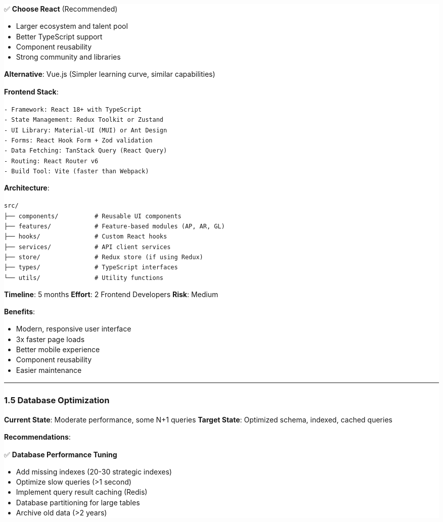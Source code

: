 ✅ **Choose React** (Recommended)
- Larger ecosystem and talent pool
- Better TypeScript support
- Component reusability
- Strong community and libraries

**Alternative**: Vue.js (Simpler learning curve, similar capabilities)

**Frontend Stack**:
```
- Framework: React 18+ with TypeScript
- State Management: Redux Toolkit or Zustand
- UI Library: Material-UI (MUI) or Ant Design
- Forms: React Hook Form + Zod validation
- Data Fetching: TanStack Query (React Query)
- Routing: React Router v6
- Build Tool: Vite (faster than Webpack)
```

**Architecture**:
```
src/
├── components/          # Reusable UI components
├── features/            # Feature-based modules (AP, AR, GL)
├── hooks/               # Custom React hooks
├── services/            # API client services
├── store/               # Redux store (if using Redux)
├── types/               # TypeScript interfaces
└── utils/               # Utility functions
```

**Timeline**: 5 months
**Effort**: 2 Frontend Developers
**Risk**: Medium

**Benefits**:
- Modern, responsive user interface
- 3x faster page loads
- Better mobile experience
- Component reusability
- Easier maintenance

---

### 1.5 Database Optimization

**Current State**: Moderate performance, some N+1 queries
**Target State**: Optimized schema, indexed, cached queries

**Recommendations**:

✅ **Database Performance Tuning**
- Add missing indexes (20-30 strategic indexes)
- Optimize slow queries (>1 second)
- Implement query result caching (Redis)
- Database partitioning for large tables
- Archive old data (>2 years)
